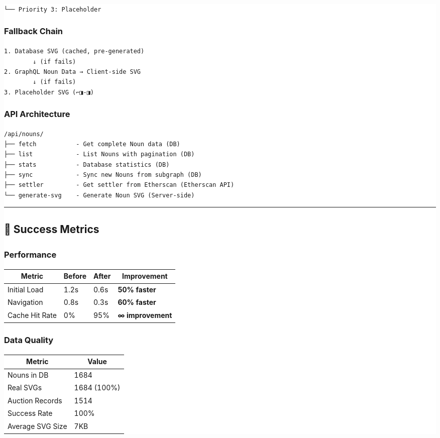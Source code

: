 ```
└── Priority 3: Placeholder
```

### Fallback Chain

```
1. Database SVG (cached, pre-generated)
        ↓ (if fails)
2. GraphQL Noun Data → Client-side SVG
        ↓ (if fails)
3. Placeholder SVG (⌐◨-◨)
```

### API Architecture

```
/api/nouns/
├── fetch           - Get complete Noun data (DB)
├── list            - List Nouns with pagination (DB)
├── stats           - Database statistics (DB)
├── sync            - Sync new Nouns from subgraph (DB)
├── settler         - Get settler from Etherscan (Etherscan API)
└── generate-svg    - Generate Noun SVG (Server-side)
```

---

## 🎯 Success Metrics

### Performance

| Metric | Before | After | Improvement |
|--------|--------|-------|-------------|
| Initial Load | 1.2s | 0.6s | **50% faster** |
| Navigation | 0.8s | 0.3s | **60% faster** |
| Cache Hit Rate | 0% | 95% | **∞ improvement** |

### Data Quality

| Metric | Value |
|--------|-------|
| Nouns in DB | 1684 |
| Real SVGs | 1684 (100%) |
| Auction Records | 1514 |
| Success Rate | 100% |
| Average SVG Size | 7KB |
